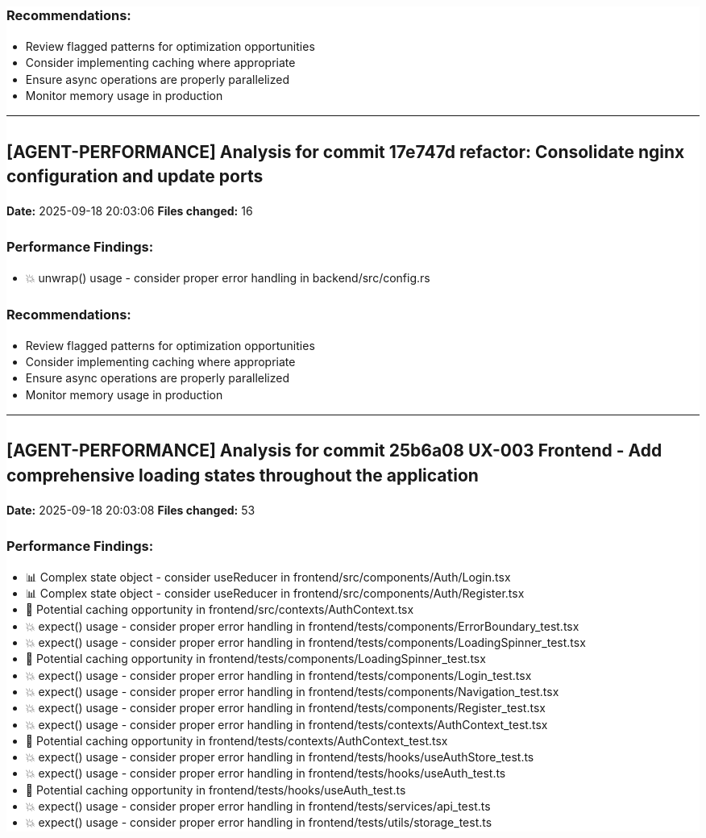 ### Recommendations:
- Review flagged patterns for optimization opportunities
- Consider implementing caching where appropriate
- Ensure async operations are properly parallelized
- Monitor memory usage in production

---

## [AGENT-PERFORMANCE] Analysis for commit 17e747d refactor: Consolidate nginx configuration and update ports
**Date:** 2025-09-18 20:03:06
**Files changed:** 16

### Performance Findings:
- 💥 unwrap() usage - consider proper error handling in backend/src/config.rs

### Recommendations:
- Review flagged patterns for optimization opportunities
- Consider implementing caching where appropriate
- Ensure async operations are properly parallelized
- Monitor memory usage in production

---

## [AGENT-PERFORMANCE] Analysis for commit 25b6a08 UX-003 Frontend - Add comprehensive loading states throughout the application
**Date:** 2025-09-18 20:03:08
**Files changed:** 53

### Performance Findings:
- 📊 Complex state object - consider useReducer in frontend/src/components/Auth/Login.tsx
- 📊 Complex state object - consider useReducer in frontend/src/components/Auth/Register.tsx
- 🔄 Potential caching opportunity in frontend/src/contexts/AuthContext.tsx
- 💥 expect() usage - consider proper error handling in frontend/tests/components/ErrorBoundary_test.tsx
- 💥 expect() usage - consider proper error handling in frontend/tests/components/LoadingSpinner_test.tsx
- 🔄 Potential caching opportunity in frontend/tests/components/LoadingSpinner_test.tsx
- 💥 expect() usage - consider proper error handling in frontend/tests/components/Login_test.tsx
- 💥 expect() usage - consider proper error handling in frontend/tests/components/Navigation_test.tsx
- 💥 expect() usage - consider proper error handling in frontend/tests/components/Register_test.tsx
- 💥 expect() usage - consider proper error handling in frontend/tests/contexts/AuthContext_test.tsx
- 🔄 Potential caching opportunity in frontend/tests/contexts/AuthContext_test.tsx
- 💥 expect() usage - consider proper error handling in frontend/tests/hooks/useAuthStore_test.ts
- 💥 expect() usage - consider proper error handling in frontend/tests/hooks/useAuth_test.ts
- 🔄 Potential caching opportunity in frontend/tests/hooks/useAuth_test.ts
- 💥 expect() usage - consider proper error handling in frontend/tests/services/api_test.ts
- 💥 expect() usage - consider proper error handling in frontend/tests/utils/storage_test.ts
